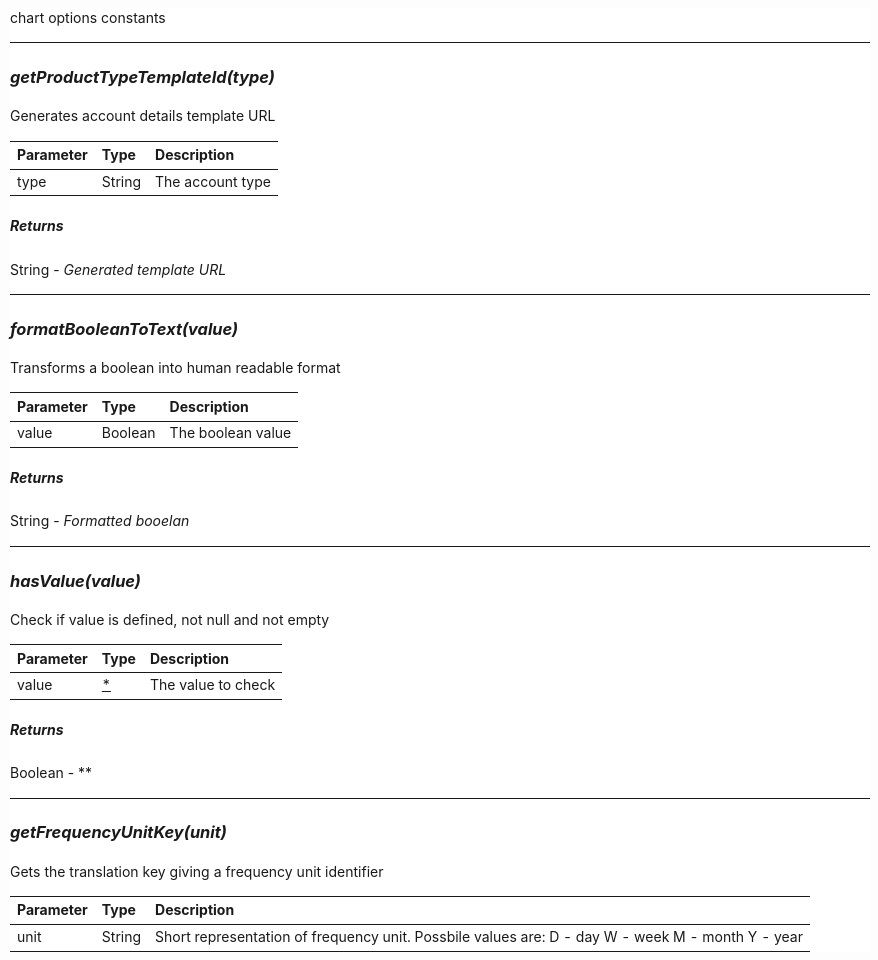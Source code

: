chart options constants

---

### <a name="ext-bus-account-details-nggetProductTypeTemplateId"></a>*getProductTypeTemplateId(type)*

Generates account details template URL

| Parameter | Type | Description |
| :-- | :-- | :-- |
| type | String | The account type |

##### Returns

String - *Generated template URL*

---

### <a name="ext-bus-account-details-ngformatBooleanToText"></a>*formatBooleanToText(value)*

Transforms a boolean into human readable format

| Parameter | Type | Description |
| :-- | :-- | :-- |
| value | Boolean | The boolean value |

##### Returns

String - *Formatted booelan*

---

### <a name="ext-bus-account-details-nghasValue"></a>*hasValue(value)*

Check if value is defined, not null and not empty

| Parameter | Type | Description |
| :-- | :-- | :-- |
| value | [*](#*) | The value to check |

##### Returns

Boolean - **

---

### <a name="ext-bus-account-details-nggetFrequencyUnitKey"></a>*getFrequencyUnitKey(unit)*

Gets the translation key giving a frequency unit identifier

| Parameter | Type | Description |
| :-- | :-- | :-- |
| unit | String | Short representation of frequency unit. Possbile values are: D - day W - week M - month Y - year |
